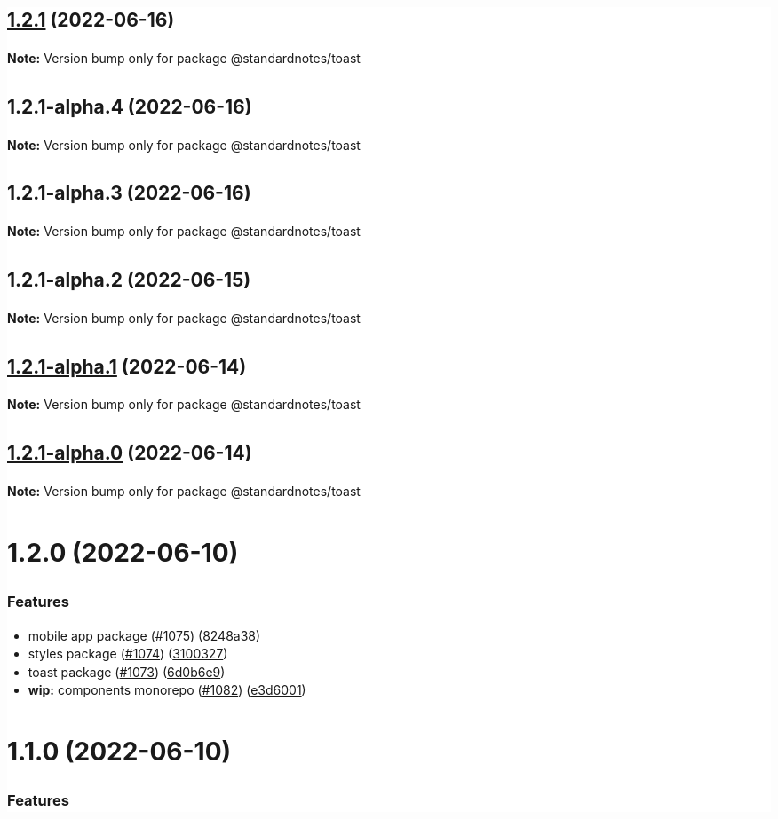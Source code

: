 ## [1.2.1](https://github.com/standardnotes/app/compare/@standardnotes/toast@1.2.1-alpha.4...@standardnotes/toast@1.2.1) (2022-06-16)

**Note:** Version bump only for package @standardnotes/toast

## 1.2.1-alpha.4 (2022-06-16)

**Note:** Version bump only for package @standardnotes/toast

## 1.2.1-alpha.3 (2022-06-16)

**Note:** Version bump only for package @standardnotes/toast

## 1.2.1-alpha.2 (2022-06-15)

**Note:** Version bump only for package @standardnotes/toast

## [1.2.1-alpha.1](https://github.com/standardnotes/app/compare/@standardnotes/toast@1.2.1-alpha.0...@standardnotes/toast@1.2.1-alpha.1) (2022-06-14)

**Note:** Version bump only for package @standardnotes/toast

## [1.2.1-alpha.0](https://github.com/standardnotes/app/compare/@standardnotes/toast@1.2.0...@standardnotes/toast@1.2.1-alpha.0) (2022-06-14)

**Note:** Version bump only for package @standardnotes/toast

# 1.2.0 (2022-06-10)

### Features

* mobile app package ([#1075](https://github.com/standardnotes/app/issues/1075)) ([8248a38](https://github.com/standardnotes/app/commit/8248a38280cb7c92da2b2e9c7db298f34ae8ffdf))
* styles package ([#1074](https://github.com/standardnotes/app/issues/1074)) ([3100327](https://github.com/standardnotes/app/commit/31003276b73d3e89824bc002fe616fa055e918c4))
* toast package ([#1073](https://github.com/standardnotes/app/issues/1073)) ([6d0b6e9](https://github.com/standardnotes/app/commit/6d0b6e9018b2a612b8df4827336883fe04033128))
* **wip:** components monorepo ([#1082](https://github.com/standardnotes/app/issues/1082)) ([e3d6001](https://github.com/standardnotes/app/commit/e3d6001a178e11e619ca724b2b155b7c0405c023))

# 1.1.0 (2022-06-10)

### Features
